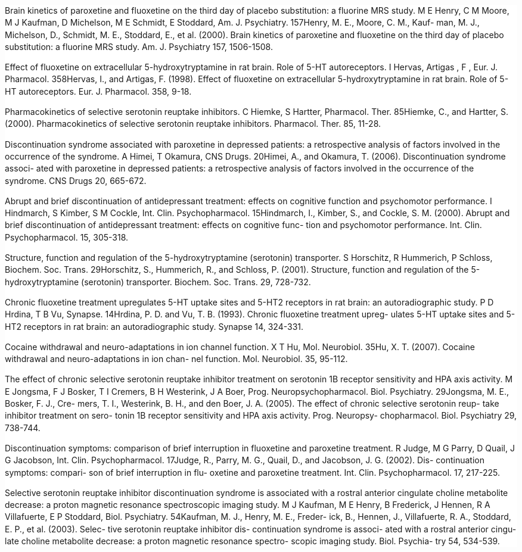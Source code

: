 Brain kinetics of paroxetine and fluoxetine on the third day of placebo substitution: a fluorine MRS study. M E Henry, C M Moore, M J Kaufman, D Michelson, M E Schmidt, E Stoddard, Am. J. Psychiatry. 157Henry, M. E., Moore, C. M., Kauf- man, M. J., Michelson, D., Schmidt, M. E., Stoddard, E., et al. (2000). Brain kinetics of paroxetine and fluoxetine on the third day of placebo substitution: a fluorine MRS study. Am. J. Psychiatry 157, 1506-1508.

Effect of fluoxetine on extracellular 5-hydroxytryptamine in rat brain. Role of 5-HT autoreceptors. I Hervas, Artigas , F , Eur. J. Pharmacol. 358Hervas, I., and Artigas, F. (1998). Effect of fluoxetine on extracellular 5-hydroxytryptamine in rat brain. Role of 5-HT autoreceptors. Eur. J. Pharmacol. 358, 9-18.

Pharmacokinetics of selective serotonin reuptake inhibitors. C Hiemke, S Hartter, Pharmacol. Ther. 85Hiemke, C., and Hartter, S. (2000). Pharmacokinetics of selective serotonin reuptake inhibitors. Pharmacol. Ther. 85, 11-28.

Discontinuation syndrome associated with paroxetine in depressed patients: a retrospective analysis of factors involved in the occurrence of the syndrome. A Himei, T Okamura, CNS Drugs. 20Himei, A., and Okamura, T. (2006). Discontinuation syndrome associ- ated with paroxetine in depressed patients: a retrospective analysis of factors involved in the occurrence of the syndrome. CNS Drugs 20, 665-672.

Abrupt and brief discontinuation of antidepressant treatment: effects on cognitive function and psychomotor performance. I Hindmarch, S Kimber, S M Cockle, Int. Clin. Psychopharmacol. 15Hindmarch, I., Kimber, S., and Cockle, S. M. (2000). Abrupt and brief discontinuation of antidepressant treatment: effects on cognitive func- tion and psychomotor performance. Int. Clin. Psychopharmacol. 15, 305-318.

Structure, function and regulation of the 5-hydroxytryptamine (serotonin) transporter. S Horschitz, R Hummerich, P Schloss, Biochem. Soc. Trans. 29Horschitz, S., Hummerich, R., and Schloss, P. (2001). Structure, function and regulation of the 5-hydroxytryptamine (serotonin) transporter. Biochem. Soc. Trans. 29, 728-732.

Chronic fluoxetine treatment upregulates 5-HT uptake sites and 5-HT2 receptors in rat brain: an autoradiographic study. P D Hrdina, T B Vu, Synapse. 14Hrdina, P. D. and Vu, T. B. (1993). Chronic fluoxetine treatment upreg- ulates 5-HT uptake sites and 5- HT2 receptors in rat brain: an autoradiographic study. Synapse 14, 324-331.

Cocaine withdrawal and neuro-adaptations in ion channel function. X T Hu, Mol. Neurobiol. 35Hu, X. T. (2007). Cocaine withdrawal and neuro-adaptations in ion chan- nel function. Mol. Neurobiol. 35, 95-112.

The effect of chronic selective serotonin reuptake inhibitor treatment on serotonin 1B receptor sensitivity and HPA axis activity. M E Jongsma, F J Bosker, T I Cremers, B H Westerink, J A Boer, Prog. Neuropsychopharmacol. Biol. Psychiatry. 29Jongsma, M. E., Bosker, F. J., Cre- mers, T. I., Westerink, B. H., and den Boer, J. A. (2005). The effect of chronic selective serotonin reup- take inhibitor treatment on sero- tonin 1B receptor sensitivity and HPA axis activity. Prog. Neuropsy- chopharmacol. Biol. Psychiatry 29, 738-744.

Discontinuation symptoms: comparison of brief interruption in fluoxetine and paroxetine treatment. R Judge, M G Parry, D Quail, J G Jacobson, Int. Clin. Psychopharmacol. 17Judge, R., Parry, M. G., Quail, D., and Jacobson, J. G. (2002). Dis- continuation symptoms: compari- son of brief interruption in flu- oxetine and paroxetine treatment. Int. Clin. Psychopharmacol. 17, 217-225.

Selective serotonin reuptake inhibitor discontinuation syndrome is associated with a rostral anterior cingulate choline metabolite decrease: a proton magnetic resonance spectroscopic imaging study. M J Kaufman, M E Henry, B Frederick, J Hennen, R A Villafuerte, E P Stoddard, Biol. Psychiatry. 54Kaufman, M. J., Henry, M. E., Freder- ick, B., Hennen, J., Villafuerte, R. A., Stoddard, E. P., et al. (2003). Selec- tive serotonin reuptake inhibitor dis- continuation syndrome is associ- ated with a rostral anterior cingu- late choline metabolite decrease: a proton magnetic resonance spectro- scopic imaging study. Biol. Psychia- try 54, 534-539.
